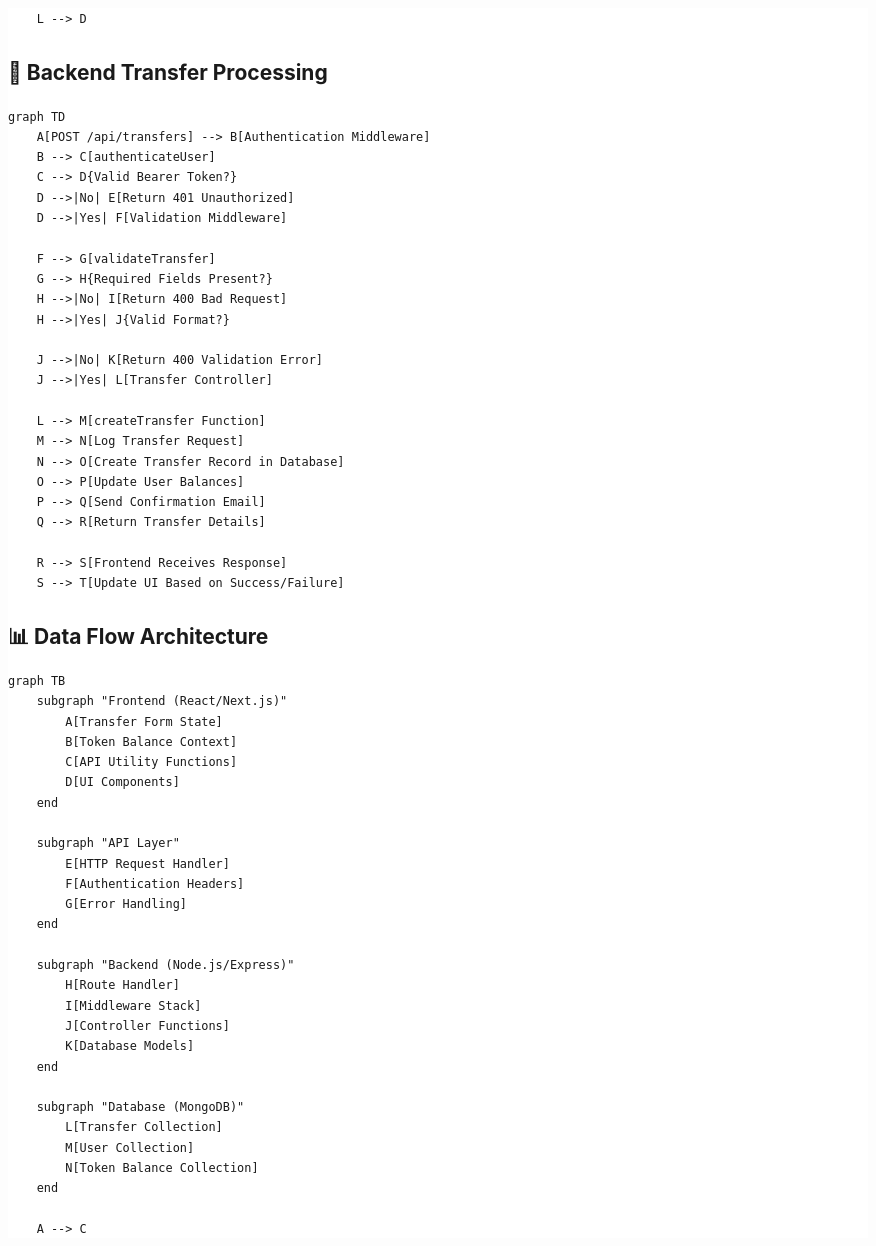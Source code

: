 ```mermaid
    L --> D
```

## 🚀 Backend Transfer Processing

```mermaid
graph TD
    A[POST /api/transfers] --> B[Authentication Middleware]
    B --> C[authenticateUser]
    C --> D{Valid Bearer Token?}
    D -->|No| E[Return 401 Unauthorized]
    D -->|Yes| F[Validation Middleware]
    
    F --> G[validateTransfer]
    G --> H{Required Fields Present?}
    H -->|No| I[Return 400 Bad Request]
    H -->|Yes| J{Valid Format?}
    
    J -->|No| K[Return 400 Validation Error]
    J -->|Yes| L[Transfer Controller]
    
    L --> M[createTransfer Function]
    M --> N[Log Transfer Request]
    N --> O[Create Transfer Record in Database]
    O --> P[Update User Balances]
    P --> Q[Send Confirmation Email]
    Q --> R[Return Transfer Details]
    
    R --> S[Frontend Receives Response]
    S --> T[Update UI Based on Success/Failure]
```

## 📊 Data Flow Architecture

```mermaid
graph TB
    subgraph "Frontend (React/Next.js)"
        A[Transfer Form State]
        B[Token Balance Context]
        C[API Utility Functions]
        D[UI Components]
    end
    
    subgraph "API Layer"
        E[HTTP Request Handler]
        F[Authentication Headers]
        G[Error Handling]
    end
    
    subgraph "Backend (Node.js/Express)"
        H[Route Handler]
        I[Middleware Stack]
        J[Controller Functions]
        K[Database Models]
    end
    
    subgraph "Database (MongoDB)"
        L[Transfer Collection]
        M[User Collection]
        N[Token Balance Collection]
    end
    
    A --> C
```